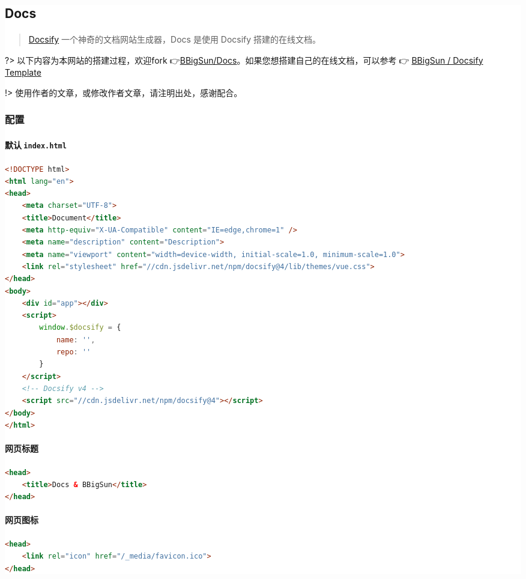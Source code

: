 ## Docs

> [Docsify](https://github.com/docsifyjs/docsify/) 一个神奇的文档网站生成器，Docs 是使用 Docsify 搭建的在线文档。

?> 以下内容为本网站的搭建过程，欢迎fork 👉[BBigSun/Docs](https://gitee.com/bbigsun/docs)。如果您想搭建自己的在线文档，可以参考 👉 [BBigSun / Docsify Template](https://bbigsun.gitee.io/docsify-template)

!> 使用作者的文章，或修改作者文章，请注明出处，感谢配合。

### 配置

#### 默认 `index.html` 

```html
<!DOCTYPE html>
<html lang="en">
<head>
    <meta charset="UTF-8">
    <title>Document</title>
    <meta http-equiv="X-UA-Compatible" content="IE=edge,chrome=1" />
    <meta name="description" content="Description">
    <meta name="viewport" content="width=device-width, initial-scale=1.0, minimum-scale=1.0">
    <link rel="stylesheet" href="//cdn.jsdelivr.net/npm/docsify@4/lib/themes/vue.css">
</head>
<body>
    <div id="app"></div>
    <script>
        window.$docsify = {
            name: '',
            repo: ''
        }
    </script>
    <!-- Docsify v4 -->
    <script src="//cdn.jsdelivr.net/npm/docsify@4"></script>
</body>
</html>
```

#### 网页标题

```html
<head>
    <title>Docs & BBigSun</title>
</head>
```


#### 网页图标

```html
<head>
    <link rel="icon" href="/_media/favicon.ico">
</head>
```
